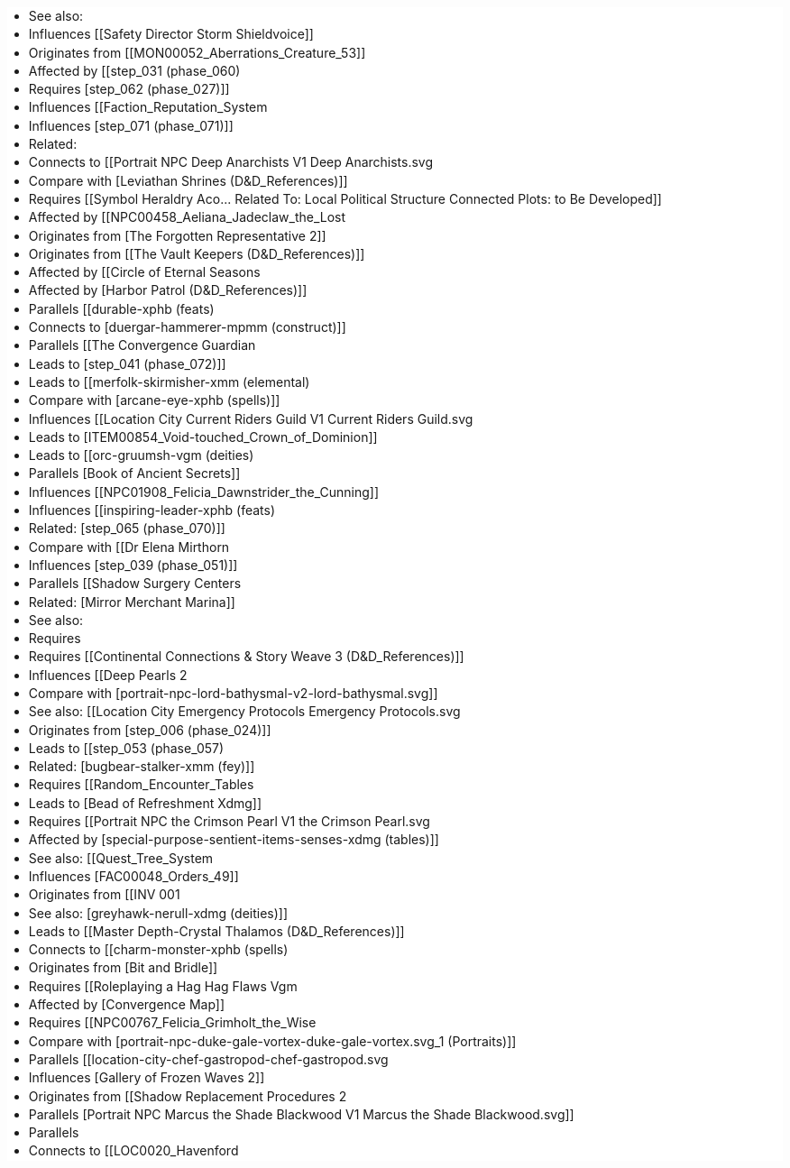 - See also:
- Influences [[Safety Director Storm Shieldvoice]]
- Originates from [[MON00052_Aberrations_Creature_53]]
- Affected by [[step_031 (phase_060)
- Requires [step_062 (phase_027)]]
- Influences [[Faction_Reputation_System
- Influences [step_071 (phase_071)]]
- Related:
- Connects to [[Portrait NPC Deep Anarchists V1 Deep Anarchists.svg
- Compare with [Leviathan Shrines (D&D_References)]]
- Requires [[Symbol Heraldry Aco... Related To: Local Political Structure Connected Plots: to Be Developed]]
- Affected by [[NPC00458_Aeliana_Jadeclaw_the_Lost
- Originates from [The Forgotten Representative 2]]
- Originates from [[The Vault Keepers (D&D_References)]]
- Affected by [[Circle of Eternal Seasons
- Affected by [Harbor Patrol (D&D_References)]]
- Parallels [[durable-xphb (feats)
- Connects to [duergar-hammerer-mpmm (construct)]]
- Parallels [[The Convergence Guardian
- Leads to [step_041 (phase_072)]]
- Leads to [[merfolk-skirmisher-xmm (elemental)
- Compare with [arcane-eye-xphb (spells)]]
- Influences [[Location City Current Riders Guild V1 Current Riders Guild.svg
- Leads to [ITEM00854_Void-touched_Crown_of_Dominion]]
- Leads to [[orc-gruumsh-vgm (deities)
- Parallels [Book of Ancient Secrets]]
- Influences [[NPC01908_Felicia_Dawnstrider_the_Cunning]]
- Influences [[inspiring-leader-xphb (feats)
- Related: [step_065 (phase_070)]]
- Compare with [[Dr Elena Mirthorn
- Influences [step_039 (phase_051)]]
- Parallels [[Shadow Surgery Centers
- Related: [Mirror Merchant Marina]]
- See also:
- Requires
- Requires [[Continental Connections & Story Weave 3 (D&D_References)]]
- Influences [[Deep Pearls 2
- Compare with [portrait-npc-lord-bathysmal-v2-lord-bathysmal.svg]]
- See also: [[Location City Emergency Protocols Emergency Protocols.svg
- Originates from [step_006 (phase_024)]]
- Leads to [[step_053 (phase_057)
- Related: [bugbear-stalker-xmm (fey)]]
- Requires [[Random_Encounter_Tables
- Leads to [Bead of Refreshment Xdmg]]
- Requires [[Portrait NPC the Crimson Pearl V1 the Crimson Pearl.svg
- Affected by [special-purpose-sentient-items-senses-xdmg (tables)]]
- See also: [[Quest_Tree_System
- Influences [FAC00048_Orders_49]]
- Originates from [[INV 001
- See also: [greyhawk-nerull-xdmg (deities)]]
- Leads to [[Master Depth-Crystal Thalamos (D&D_References)]]
- Connects to [[charm-monster-xphb (spells)
- Originates from [Bit and Bridle]]
- Requires [[Roleplaying a Hag Hag Flaws Vgm
- Affected by [Convergence Map]]
- Requires [[NPC00767_Felicia_Grimholt_the_Wise
- Compare with [portrait-npc-duke-gale-vortex-duke-gale-vortex.svg_1 (Portraits)]]
- Parallels [[location-city-chef-gastropod-chef-gastropod.svg
- Influences [Gallery of Frozen Waves 2]]
- Originates from [[Shadow Replacement Procedures 2
- Parallels [Portrait NPC Marcus the Shade Blackwood V1 Marcus the Shade Blackwood.svg]]
- Parallels
- Connects to [[LOC0020_Havenford